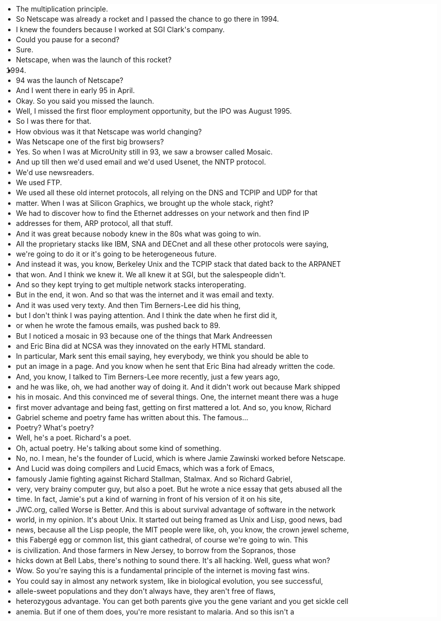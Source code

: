 *  The multiplication principle.
*  So Netscape was already a rocket and I passed the chance to go there in 1994.
*  I knew the founders because I worked at SGI Clark's company.
*  Could you pause for a second?
*  Sure.
*  Netscape, when was the launch of this rocket?
*  1994.
*  94 was the launch of Netscape?
*  And I went there in early 95 in April.
*  Okay. So you said you missed the launch.
*  Well, I missed the first floor employment opportunity, but the IPO was August 1995.
*  So I was there for that.
*  How obvious was it that Netscape was world changing?
*  Was Netscape one of the first big browsers?
*  Yes. So when I was at MicroUnity still in 93, we saw a browser called Mosaic.
*  And up till then we'd used email and we'd used Usenet, the NNTP protocol.
*  We'd use newsreaders.
*  We used FTP.
*  We used all these old internet protocols, all relying on the DNS and TCPIP and UDP for that
*  matter. When I was at Silicon Graphics, we brought up the whole stack, right?
*  We had to discover how to find the Ethernet addresses on your network and then find IP
*  addresses for them, ARP protocol, all that stuff.
*  And it was great because nobody knew in the 80s what was going to win.
*  All the proprietary stacks like IBM, SNA and DECnet and all these other protocols were saying,
*  we're going to do it or it's going to be heterogeneous future.
*  And instead it was, you know, Berkeley Unix and the TCPIP stack that dated back to the ARPANET
*  that won. And I think we knew it. We all knew it at SGI, but the salespeople didn't.
*  And so they kept trying to get multiple network stacks interoperating.
*  But in the end, it won. And so that was the internet and it was email and texty.
*  And it was used very texty. And then Tim Berners-Lee did his thing,
*  but I don't think I was paying attention. And I think the date when he first did it,
*  or when he wrote the famous emails, was pushed back to 89.
*  But I noticed a mosaic in 93 because one of the things that Mark Andreessen
*  and Eric Bina did at NCSA was they innovated on the early HTML standard.
*  In particular, Mark sent this email saying, hey everybody, we think you should be able to
*  put an image in a page. And you know when he sent that Eric Bina had already written the code.
*  And, you know, I talked to Tim Berners-Lee more recently, just a few years ago,
*  and he was like, oh, we had another way of doing it. And it didn't work out because Mark shipped
*  his in mosaic. And this convinced me of several things. One, the internet meant there was a huge
*  first mover advantage and being fast, getting on first mattered a lot. And so, you know, Richard
*  Gabriel scheme and poetry fame has written about this. The famous...
*  Poetry? What's poetry?
*  Well, he's a poet. Richard's a poet.
*  Oh, actual poetry. He's talking about some kind of something.
*  No, no. I mean, he's the founder of Lucid, which is where Jamie Zawinski worked before Netscape.
*  And Lucid was doing compilers and Lucid Emacs, which was a fork of Emacs,
*  famously Jamie fighting against Richard Stallman, Stalmax. And so Richard Gabriel,
*  very, very brainy computer guy, but also a poet. But he wrote a nice essay that gets abused all the
*  time. In fact, Jamie's put a kind of warning in front of his version of it on his site,
*  JWC.org, called Worse is Better. And this is about survival advantage of software in the network
*  world, in my opinion. It's about Unix. It started out being framed as Unix and Lisp, good news, bad
*  news, because all the Lisp people, the MIT people were like, oh, you know, the crown jewel scheme,
*  this Fabergé egg or common list, this giant cathedral, of course we're going to win. This
*  is civilization. And those farmers in New Jersey, to borrow from the Sopranos, those
*  hicks down at Bell Labs, there's nothing to sound there. It's all hacking. Well, guess what won?
*  Wow. So you're saying this is a fundamental principle of the internet is moving fast wins.
*  You could say in almost any network system, like in biological evolution, you see successful,
*  allele-sweet populations and they don't always have, they aren't free of flaws,
*  heterozygous advantage. You can get both parents give you the gene variant and you get sickle cell
*  anemia. But if one of them does, you're more resistant to malaria. And so this isn't a